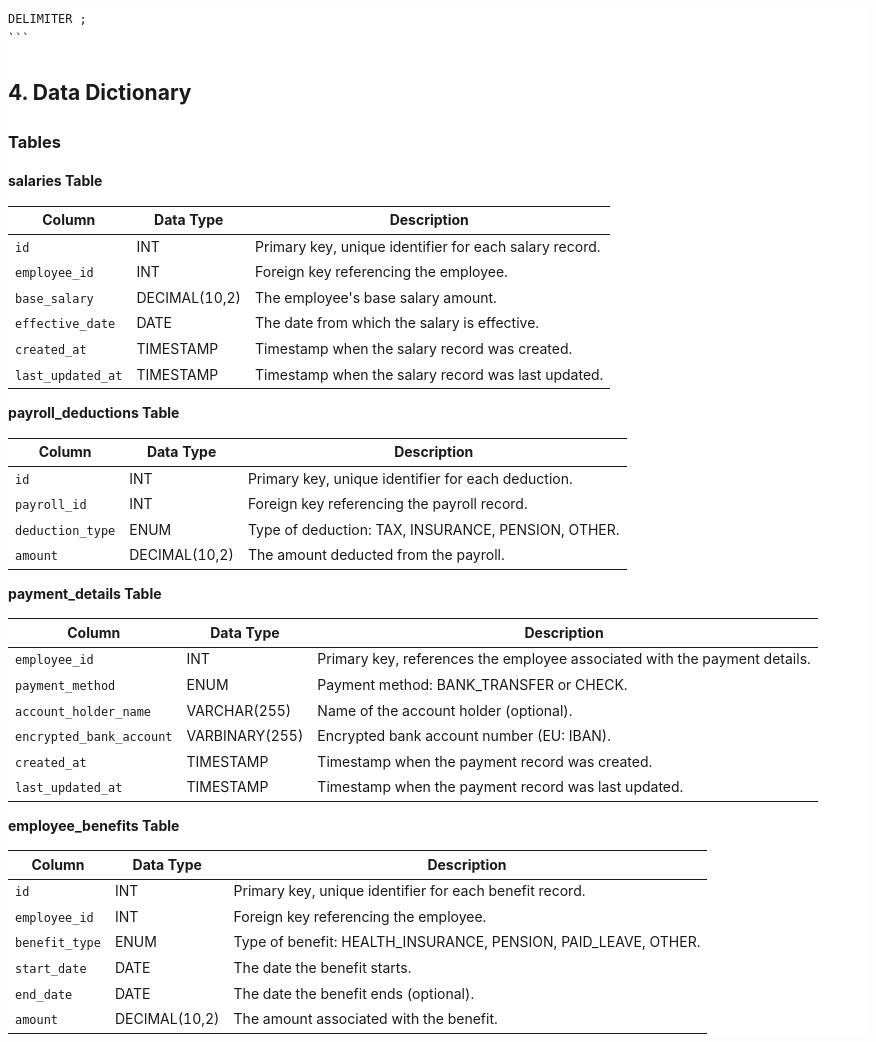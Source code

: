     DELIMITER ;
    ```

## 4. Data Dictionary

### Tables

**salaries Table**

| Column              | Data Type       | Description                                                                 |
|---------------------|-----------------|-----------------------------------------------------------------------------|
| `id`                | INT             | Primary key, unique identifier for each salary record.                      |
| `employee_id`       | INT             | Foreign key referencing the employee.                                      |
| `base_salary`       | DECIMAL(10,2)   | The employee's base salary amount.                                          |
| `effective_date`    | DATE            | The date from which the salary is effective.                                |
| `created_at`        | TIMESTAMP       | Timestamp when the salary record was created.                               |
| `last_updated_at`   | TIMESTAMP       | Timestamp when the salary record was last updated.                          |

**payroll_deductions Table**

| Column              | Data Type       | Description                                                                 |
|---------------------|-----------------|-----------------------------------------------------------------------------|
| `id`                | INT             | Primary key, unique identifier for each deduction.                         |
| `payroll_id`        | INT             | Foreign key referencing the payroll record.                                |
| `deduction_type`    | ENUM            | Type of deduction: TAX, INSURANCE, PENSION, OTHER.                         |
| `amount`            | DECIMAL(10,2)   | The amount deducted from the payroll.                                       |

**payment_details Table**

| Column                  | Data Type       | Description                                                                |
|-------------------------|-----------------|----------------------------------------------------------------------------|
| `employee_id`           | INT             | Primary key, references the employee associated with the payment details.   |
| `payment_method`        | ENUM            | Payment method: BANK_TRANSFER or CHECK.                                    |
| `account_holder_name`   | VARCHAR(255)    | Name of the account holder (optional).                                     |
| `encrypted_bank_account`| VARBINARY(255)  | Encrypted bank account number (EU: IBAN).                                   |
| `created_at`            | TIMESTAMP       | Timestamp when the payment record was created.                              |
| `last_updated_at`       | TIMESTAMP       | Timestamp when the payment record was last updated.                         |

**employee_benefits Table**

| Column              | Data Type       | Description                                                                 |
|---------------------|-----------------|-----------------------------------------------------------------------------|
| `id`                | INT             | Primary key, unique identifier for each benefit record.                    |
| `employee_id`       | INT             | Foreign key referencing the employee.                                      |
| `benefit_type`      | ENUM            | Type of benefit: HEALTH_INSURANCE, PENSION, PAID_LEAVE, OTHER.             |
| `start_date`        | DATE            | The date the benefit starts.                                                |
| `end_date`          | DATE            | The date the benefit ends (optional).                                       |
| `amount`            | DECIMAL(10,2)   | The amount associated with the benefit.                                     |
